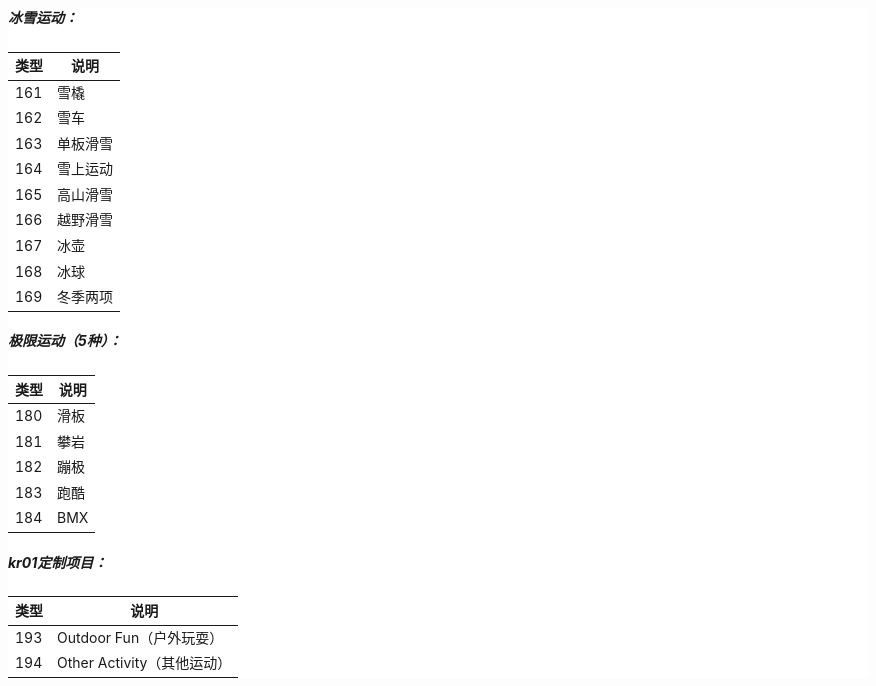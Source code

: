 


##### 冰雪运动：

| 类型       | 说明         |
| ---------- | ------------ |
|  161  |  雪橇  |
|  162  |  雪车  |
|  163  |  单板滑雪  |
|  164  |  雪上运动  |
|  165  |  高山滑雪  |
|  166  |  越野滑雪  |
|  167  |  冰壶  |
|  168  |  冰球  |
|  169  |  冬季两项  |



##### 极限运动（5种）：
| 类型       | 说明         |
| ---------- | ------------ |
|  180  |  滑板  |
|  181  |  攀岩  |
|  182  |  蹦极  |
|  183  |  跑酷  |
|  184  |  BMX  |



##### kr01定制项目：
| 类型       | 说明         |
| ---------- | ------------ |
|  193  |  Outdoor Fun（户外玩耍）  |
|  194  |  Other Activity（其他运动）  |

